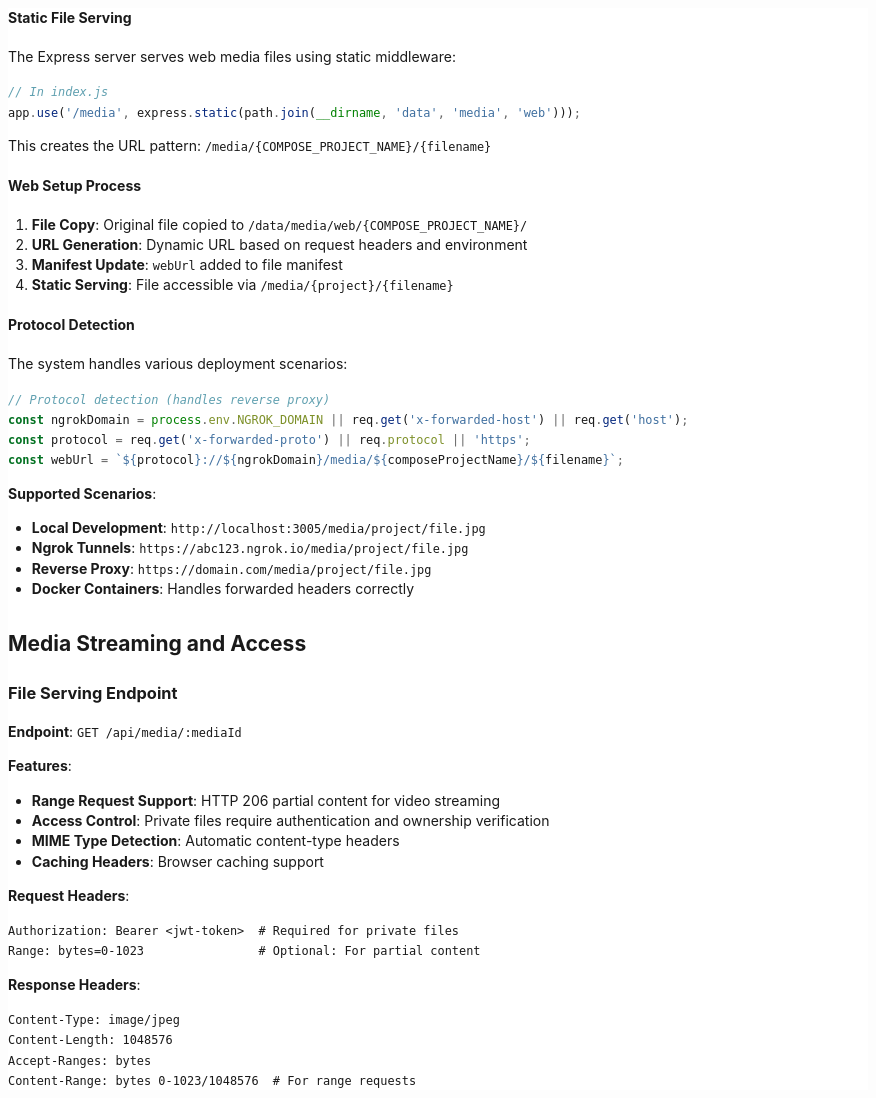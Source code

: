 #### Static File Serving
The Express server serves web media files using static middleware:

```javascript
// In index.js
app.use('/media', express.static(path.join(__dirname, 'data', 'media', 'web')));
```

This creates the URL pattern: `/media/{COMPOSE_PROJECT_NAME}/{filename}`

#### Web Setup Process
1. **File Copy**: Original file copied to `/data/media/web/{COMPOSE_PROJECT_NAME}/`
2. **URL Generation**: Dynamic URL based on request headers and environment
3. **Manifest Update**: `webUrl` added to file manifest
4. **Static Serving**: File accessible via `/media/{project}/{filename}`

#### Protocol Detection
The system handles various deployment scenarios:

```javascript
// Protocol detection (handles reverse proxy)
const ngrokDomain = process.env.NGROK_DOMAIN || req.get('x-forwarded-host') || req.get('host');
const protocol = req.get('x-forwarded-proto') || req.protocol || 'https';
const webUrl = `${protocol}://${ngrokDomain}/media/${composeProjectName}/${filename}`;
```

**Supported Scenarios**:
- **Local Development**: `http://localhost:3005/media/project/file.jpg`
- **Ngrok Tunnels**: `https://abc123.ngrok.io/media/project/file.jpg`
- **Reverse Proxy**: `https://domain.com/media/project/file.jpg`
- **Docker Containers**: Handles forwarded headers correctly

## Media Streaming and Access

### File Serving Endpoint
**Endpoint**: `GET /api/media/:mediaId`

**Features**:
- **Range Request Support**: HTTP 206 partial content for video streaming
- **Access Control**: Private files require authentication and ownership verification
- **MIME Type Detection**: Automatic content-type headers
- **Caching Headers**: Browser caching support

**Request Headers**:
```http
Authorization: Bearer <jwt-token>  # Required for private files
Range: bytes=0-1023                # Optional: For partial content
```

**Response Headers**:
```http
Content-Type: image/jpeg
Content-Length: 1048576
Accept-Ranges: bytes
Content-Range: bytes 0-1023/1048576  # For range requests
```
